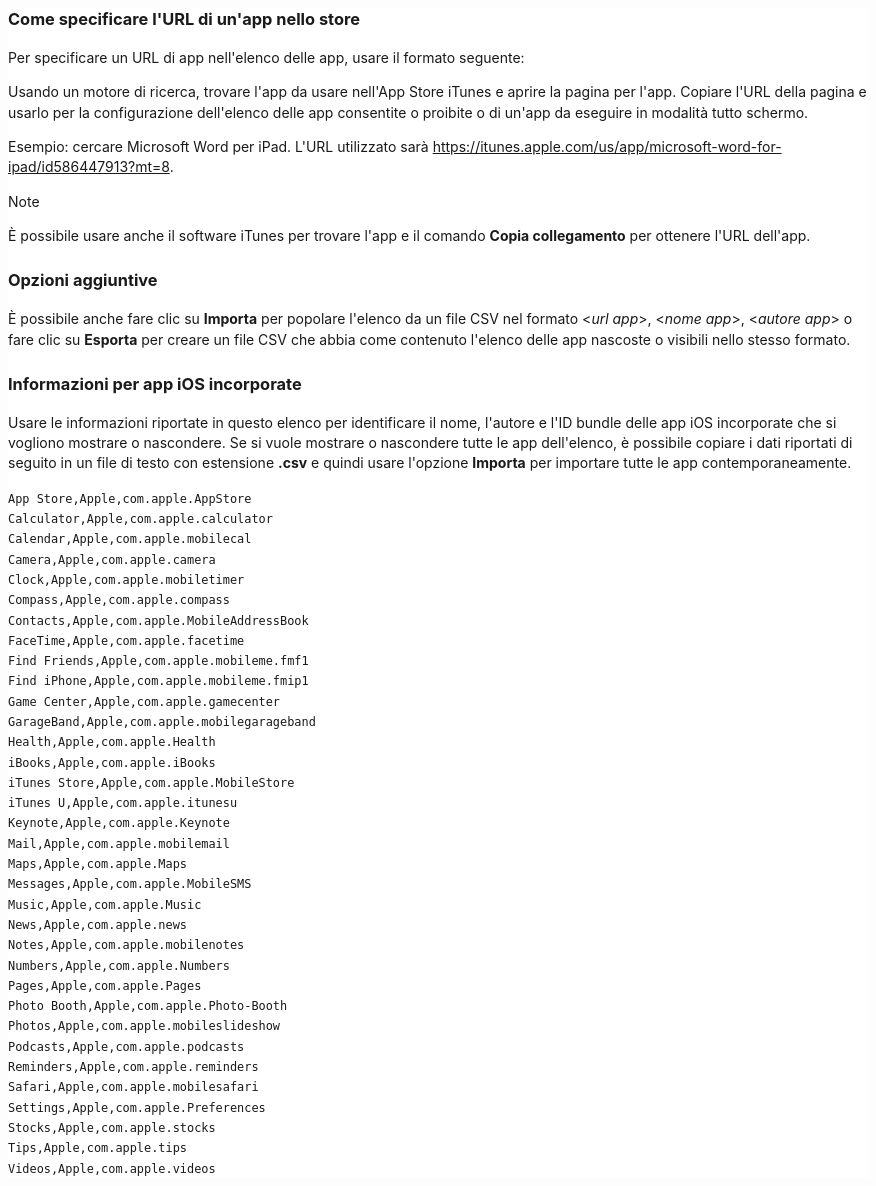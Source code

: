 ### <a name="how-to-specify-the-url-to-an-app-in-the-store"></a>Come specificare l'URL di un'app nello store

Per specificare un URL di app nell'elenco delle app, usare il formato seguente:

Usando un motore di ricerca, trovare l'app da usare nell'App Store iTunes e aprire la pagina per l'app.
Copiare l'URL della pagina e usarlo per la configurazione dell'elenco delle app consentite o proibite o di un'app da eseguire in modalità tutto schermo.

Esempio: cercare Microsoft Word per iPad. L'URL utilizzato sarà https://itunes.apple.com/us/app/microsoft-word-for-ipad/id586447913?mt=8.

> [!Note]
> È possibile usare anche il software iTunes per trovare l'app e il comando **Copia collegamento** per ottenere l'URL dell'app.

### <a name="additional-options"></a>Opzioni aggiuntive

È possibile anche fare clic su **Importa** per popolare l'elenco da un file CSV nel formato <*url app*>, <*nome app*>, <*autore app*> o fare clic su **Esporta** per creare un file CSV che abbia come contenuto l'elenco delle app nascoste o visibili nello stesso formato.

### <a name="app-information-for-built-in-ios-apps"></a>Informazioni per app iOS incorporate
Usare le informazioni riportate in questo elenco per identificare il nome, l'autore e l'ID bundle delle app iOS incorporate che si vogliono mostrare o nascondere. Se si vuole mostrare o nascondere tutte le app dell'elenco, è possibile copiare i dati riportati di seguito in un file di testo con estensione **.csv** e quindi usare l'opzione **Importa** per importare tutte le app contemporaneamente.


    App Store,Apple,com.apple.AppStore
    Calculator,Apple,com.apple.calculator
    Calendar,Apple,com.apple.mobilecal
    Camera,Apple,com.apple.camera
    Clock,Apple,com.apple.mobiletimer
    Compass,Apple,com.apple.compass
    Contacts,Apple,com.apple.MobileAddressBook
    FaceTime,Apple,com.apple.facetime
    Find Friends,Apple,com.apple.mobileme.fmf1
    Find iPhone,Apple,com.apple.mobileme.fmip1
    Game Center,Apple,com.apple.gamecenter
    GarageBand,Apple,com.apple.mobilegarageband
    Health,Apple,com.apple.Health
    iBooks,Apple,com.apple.iBooks
    iTunes Store,Apple,com.apple.MobileStore
    iTunes U,Apple,com.apple.itunesu
    Keynote,Apple,com.apple.Keynote
    Mail,Apple,com.apple.mobilemail
    Maps,Apple,com.apple.Maps
    Messages,Apple,com.apple.MobileSMS
    Music,Apple,com.apple.Music
    News,Apple,com.apple.news
    Notes,Apple,com.apple.mobilenotes
    Numbers,Apple,com.apple.Numbers
    Pages,Apple,com.apple.Pages
    Photo Booth,Apple,com.apple.Photo-Booth
    Photos,Apple,com.apple.mobileslideshow
    Podcasts,Apple,com.apple.podcasts
    Reminders,Apple,com.apple.reminders
    Safari,Apple,com.apple.mobilesafari
    Settings,Apple,com.apple.Preferences
    Stocks,Apple,com.apple.stocks
    Tips,Apple,com.apple.tips
    Videos,Apple,com.apple.videos